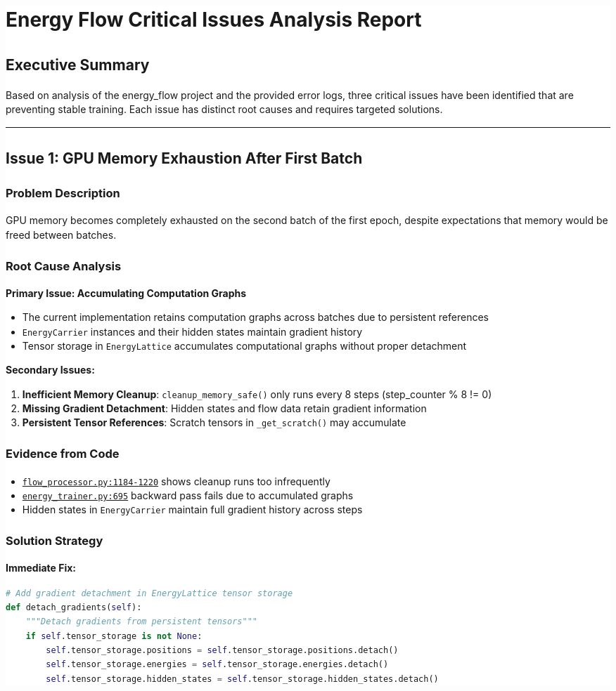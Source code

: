 # Energy Flow Critical Issues Analysis Report

## Executive Summary

Based on analysis of the energy_flow project and the provided error logs, three critical issues have been identified that are preventing stable training. Each issue has distinct root causes and requires targeted solutions.

---

## Issue 1: GPU Memory Exhaustion After First Batch

### Problem Description

GPU memory becomes completely exhausted on the second batch of the first epoch, despite expectations that memory would be freed between batches.

### Root Cause Analysis

**Primary Issue: Accumulating Computation Graphs**

- The current implementation retains computation graphs across batches due to persistent references
- `EnergyCarrier` instances and their hidden states maintain gradient history
- Tensor storage in `EnergyLattice` accumulates computational graphs without proper detachment

**Secondary Issues:**

1. **Inefficient Memory Cleanup**: `cleanup_memory_safe()` only runs every 8 steps (step_counter % 8 != 0)
2. **Missing Gradient Detachment**: Hidden states and flow data retain gradient information
3. **Persistent Tensor References**: Scratch tensors in `_get_scratch()` may accumulate

### Evidence from Code

- [`flow_processor.py:1184-1220`](energy_flow/core/flow_processor.py:1184) shows cleanup runs too infrequently
- [`energy_trainer.py:695`](energy_flow/training/energy_trainer.py:695) backward pass fails due to accumulated graphs
- Hidden states in `EnergyCarrier` maintain full gradient history across steps

### Solution Strategy

**Immediate Fix:**

```python
# Add gradient detachment in EnergyLattice tensor storage
def detach_gradients(self):
    """Detach gradients from persistent tensors"""
    if self.tensor_storage is not None:
        self.tensor_storage.positions = self.tensor_storage.positions.detach()
        self.tensor_storage.energies = self.tensor_storage.energies.detach()
        self.tensor_storage.hidden_states = self.tensor_storage.hidden_states.detach()
```
